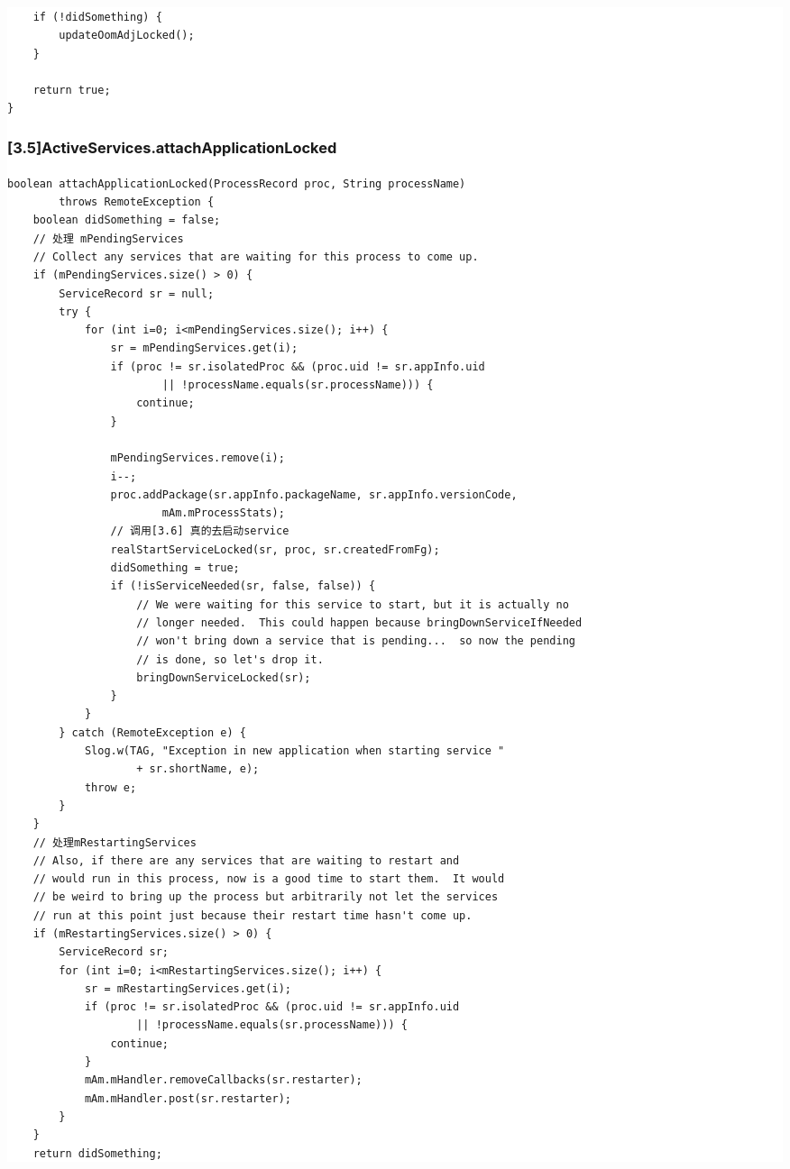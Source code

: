         if (!didSomething) {
            updateOomAdjLocked();
        }

        return true;
    }

### [3.5]ActiveServices.attachApplicationLocked

	boolean attachApplicationLocked(ProcessRecord proc, String processName)
            throws RemoteException {
        boolean didSomething = false;
        // 处理 mPendingServices
        // Collect any services that are waiting for this process to come up.
        if (mPendingServices.size() > 0) {
            ServiceRecord sr = null;
            try {
                for (int i=0; i<mPendingServices.size(); i++) {
                    sr = mPendingServices.get(i);
                    if (proc != sr.isolatedProc && (proc.uid != sr.appInfo.uid
                            || !processName.equals(sr.processName))) {
                        continue;
                    }

                    mPendingServices.remove(i);
                    i--;
                    proc.addPackage(sr.appInfo.packageName, sr.appInfo.versionCode,
                            mAm.mProcessStats);
					// 调用[3.6] 真的去启动service
                    realStartServiceLocked(sr, proc, sr.createdFromFg);
                    didSomething = true;
                    if (!isServiceNeeded(sr, false, false)) {
                        // We were waiting for this service to start, but it is actually no
                        // longer needed.  This could happen because bringDownServiceIfNeeded
                        // won't bring down a service that is pending...  so now the pending
                        // is done, so let's drop it.
                        bringDownServiceLocked(sr);
                    }
                }
            } catch (RemoteException e) {
                Slog.w(TAG, "Exception in new application when starting service "
                        + sr.shortName, e);
                throw e;
            }
        }
		// 处理mRestartingServices
        // Also, if there are any services that are waiting to restart and
        // would run in this process, now is a good time to start them.  It would
        // be weird to bring up the process but arbitrarily not let the services
        // run at this point just because their restart time hasn't come up.
        if (mRestartingServices.size() > 0) {
            ServiceRecord sr;
            for (int i=0; i<mRestartingServices.size(); i++) {
                sr = mRestartingServices.get(i);
                if (proc != sr.isolatedProc && (proc.uid != sr.appInfo.uid
                        || !processName.equals(sr.processName))) {
                    continue;
                }
                mAm.mHandler.removeCallbacks(sr.restarter);
                mAm.mHandler.post(sr.restarter);
            }
        }
        return didSomething;